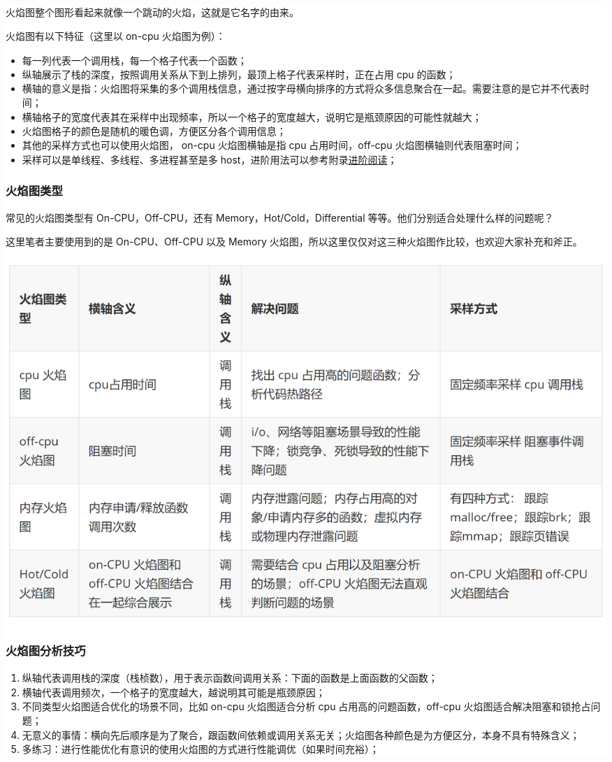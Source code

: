 火焰图整个图形看起来就像一个跳动的火焰，这就是它名字的由来。

火焰图有以下特征（这里以 on-cpu 火焰图为例）：

* 每一列代表一个调用栈，每一个格子代表一个函数；
* 纵轴展示了栈的深度，按照调用关系从下到上排列，最顶上格子代表采样时，正在占用 cpu 的函数；
* 横轴的意义是指：火焰图将采集的多个调用栈信息，通过按字母横向排序的方式将众多信息聚合在一起。需要注意的是它并不代表时间；
* 横轴格子的宽度代表其在采样中出现频率，所以一个格子的宽度越大，说明它是瓶颈原因的可能性就越大；
* 火焰图格子的颜色是随机的暖色调，方便区分各个调用信息；
* 其他的采样方式也可以使用火焰图， on-cpu 火焰图横轴是指 cpu 占用时间，off-cpu 火焰图横轴则代表阻塞时间；
* 采样可以是单线程、多线程、多进程甚至是多 host，进阶用法可以参考附录[进阶阅读](#进阶阅读)；

### **火焰图类型**

常见的火焰图类型有 On-CPU，Off-CPU，还有 Memory，Hot/Cold，Differential 等等。他们分别适合处理什么样的问题呢？

这里笔者主要使用到的是 On-CPU、Off-CPU 以及 Memory 火焰图，所以这里仅仅对这三种火焰图作比较，也欢迎大家补充和斧正。

![](flame2.png)

### **火焰图分析技巧**

1. 纵轴代表调用栈的深度（栈桢数），用于表示函数间调用关系：下面的函数是上面函数的父函数；
2. 横轴代表调用频次，一个格子的宽度越大，越说明其可能是瓶颈原因；
3. 不同类型火焰图适合优化的场景不同，比如 on-cpu 火焰图适合分析 cpu 占用高的问题函数，off-cpu 火焰图适合解决阻塞和锁抢占问题；
4. 无意义的事情：横向先后顺序是为了聚合，跟函数间依赖或调用关系无关；火焰图各种颜色是为方便区分，本身不具有特殊含义；
5. 多练习：进行性能优化有意识的使用火焰图的方式进行性能调优（如果时间充裕）；
